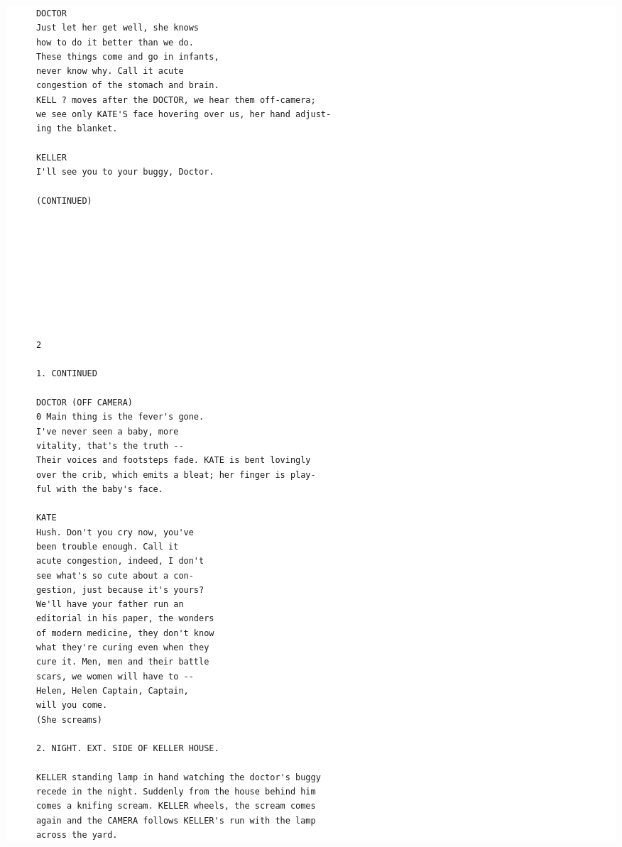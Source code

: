           DOCTOR
          Just let her get well, she knows
          how to do it better than we do.
          These things come and go in infants,
          never know why. Call it acute
          congestion of the stomach and brain.
          KELL ? moves after the DOCTOR, we hear them off-camera;
          we see only KATE'S face hovering over us, her hand adjust-
          ing the blanket.

          KELLER
          I'll see you to your buggy, Doctor.

          (CONTINUED)

          

          

          

          

          2

          1. CONTINUED

          DOCTOR (OFF CAMERA)
          0 Main thing is the fever's gone.
          I've never seen a baby, more
          vitality, that's the truth --
          Their voices and footsteps fade. KATE is bent lovingly
          over the crib, which emits a bleat; her finger is play-
          ful with the baby's face.

          KATE
          Hush. Don't you cry now, you've
          been trouble enough. Call it
          acute congestion, indeed, I don't
          see what's so cute about a con-
          gestion, just because it's yours?
          We'll have your father run an
          editorial in his paper, the wonders
          of modern medicine, they don't know
          what they're curing even when they
          cure it. Men, men and their battle
          scars, we women will have to --
          Helen, Helen Captain, Captain,
          will you come.
          (She screams)

          2. NIGHT. EXT. SIDE OF KELLER HOUSE.

          KELLER standing lamp in hand watching the doctor's buggy
          recede in the night. Suddenly from the house behind him
          comes a knifing scream. KELLER wheels, the scream comes
          again and the CAMERA follows KELLER's run with the lamp
          across the yard.
